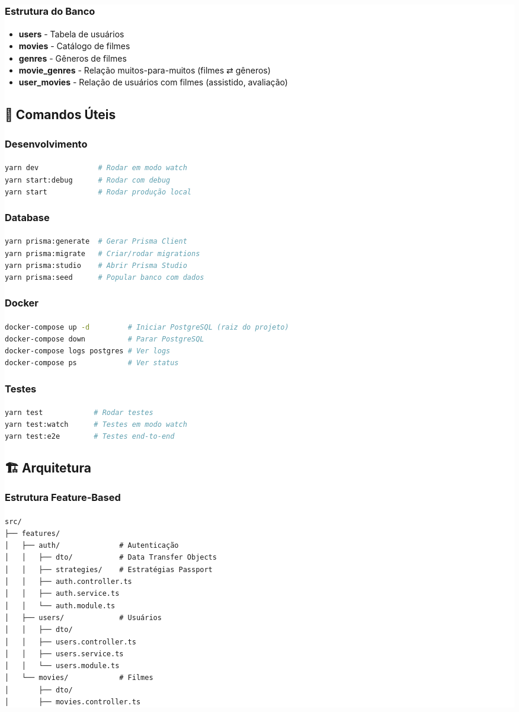 ### Estrutura do Banco

- **users** - Tabela de usuários
- **movies** - Catálogo de filmes
- **genres** - Gêneros de filmes
- **movie_genres** - Relação muitos-para-muitos (filmes ⇄ gêneros)
- **user_movies** - Relação de usuários com filmes (assistido, avaliação)

## 🔧 Comandos Úteis

### Desenvolvimento

```bash
yarn dev              # Rodar em modo watch
yarn start:debug      # Rodar com debug
yarn start            # Rodar produção local
```

### Database

```bash
yarn prisma:generate  # Gerar Prisma Client
yarn prisma:migrate   # Criar/rodar migrations
yarn prisma:studio    # Abrir Prisma Studio
yarn prisma:seed      # Popular banco com dados
```

### Docker

```bash
docker-compose up -d         # Iniciar PostgreSQL (raiz do projeto)
docker-compose down          # Parar PostgreSQL
docker-compose logs postgres # Ver logs
docker-compose ps            # Ver status
```

### Testes

```bash
yarn test            # Rodar testes
yarn test:watch      # Testes em modo watch
yarn test:e2e        # Testes end-to-end
```

## 🏗️ Arquitetura

### Estrutura Feature-Based

```
src/
├── features/
│   ├── auth/              # Autenticação
│   │   ├── dto/           # Data Transfer Objects
│   │   ├── strategies/    # Estratégias Passport
│   │   ├── auth.controller.ts
│   │   ├── auth.service.ts
│   │   └── auth.module.ts
│   ├── users/             # Usuários
│   │   ├── dto/
│   │   ├── users.controller.ts
│   │   ├── users.service.ts
│   │   └── users.module.ts
│   └── movies/            # Filmes
│       ├── dto/
│       ├── movies.controller.ts
```